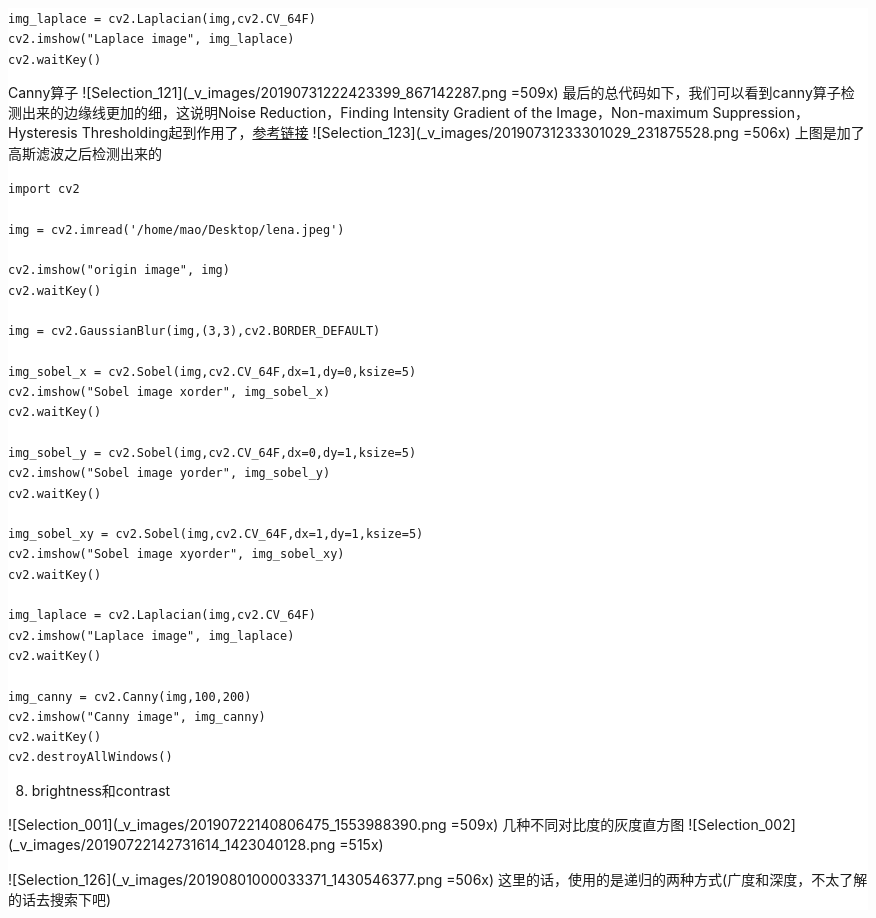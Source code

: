 ```
img_laplace = cv2.Laplacian(img,cv2.CV_64F)
cv2.imshow("Laplace image", img_laplace)
cv2.waitKey()
```
Canny算子
![Selection_121](_v_images/20190731222423399_867142287.png =509x)
最后的总代码如下，我们可以看到canny算子检测出来的边缘线更加的细，这说明Noise Reduction，Finding Intensity Gradient of the Image，Non-maximum Suppression，Hysteresis Thresholding起到作用了，[参考链接](https://opencv-python-tutroals.readthedocs.io/en/latest/py_tutorials/py_imgproc/py_canny/py_canny.html)
![Selection_123](_v_images/20190731233301029_231875528.png =506x)
上图是加了高斯滤波之后检测出来的
```
import cv2

img = cv2.imread('/home/mao/Desktop/lena.jpeg')

cv2.imshow("origin image", img)
cv2.waitKey()

img = cv2.GaussianBlur(img,(3,3),cv2.BORDER_DEFAULT)

img_sobel_x = cv2.Sobel(img,cv2.CV_64F,dx=1,dy=0,ksize=5)
cv2.imshow("Sobel image xorder", img_sobel_x)
cv2.waitKey()

img_sobel_y = cv2.Sobel(img,cv2.CV_64F,dx=0,dy=1,ksize=5)
cv2.imshow("Sobel image yorder", img_sobel_y)
cv2.waitKey()

img_sobel_xy = cv2.Sobel(img,cv2.CV_64F,dx=1,dy=1,ksize=5)
cv2.imshow("Sobel image xyorder", img_sobel_xy)
cv2.waitKey()

img_laplace = cv2.Laplacian(img,cv2.CV_64F)
cv2.imshow("Laplace image", img_laplace)
cv2.waitKey()

img_canny = cv2.Canny(img,100,200)
cv2.imshow("Canny image", img_canny)
cv2.waitKey()
cv2.destroyAllWindows()
```

8. brightness和contrast

![Selection_001](_v_images/20190722140806475_1553988390.png =509x)
几种不同对比度的灰度直方图
![Selection_002](_v_images/20190722142731614_1423040128.png =515x)

![Selection_126](_v_images/20190801000033371_1430546377.png =506x)
这里的话，使用的是递归的两种方式(广度和深度，不太了解的话去搜索下吧)
